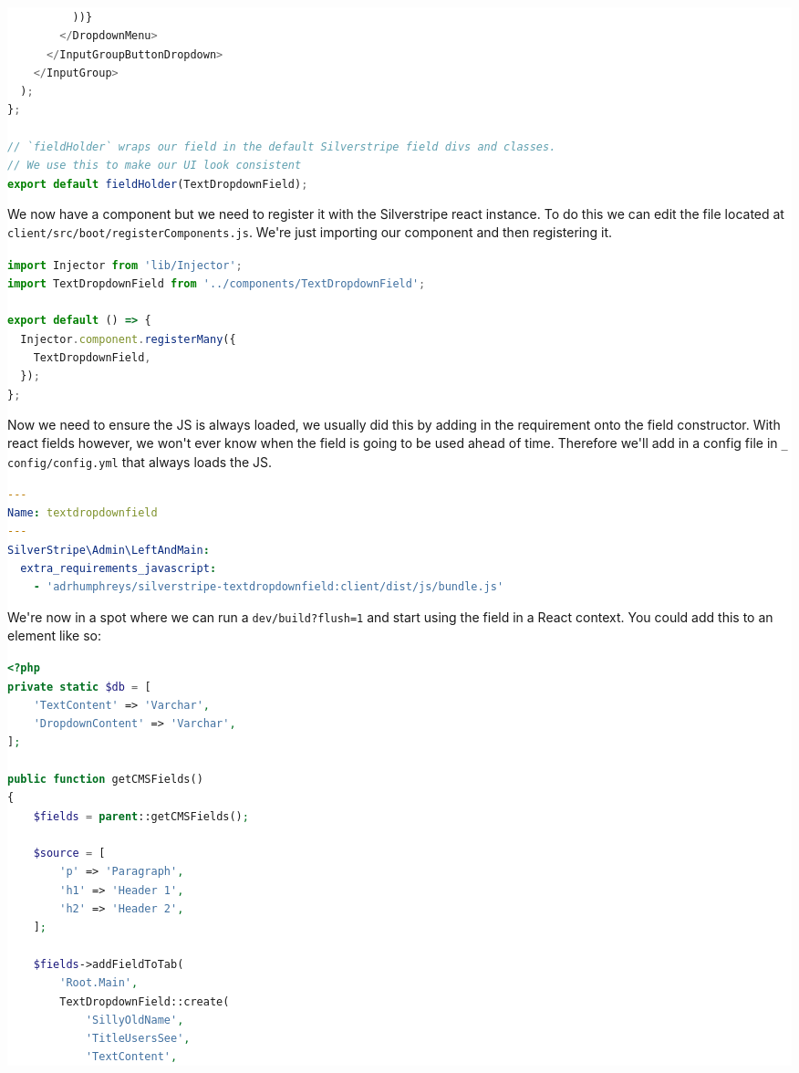 ```javascript
          ))}
        </DropdownMenu>
      </InputGroupButtonDropdown>
    </InputGroup>
  );
};

// `fieldHolder` wraps our field in the default Silverstripe field divs and classes.
// We use this to make our UI look consistent
export default fieldHolder(TextDropdownField);
```

We now have a component but we need to register it with the Silverstripe react instance. To do this we can edit the file located at `client/src/boot/registerComponents.js`. We're just importing our component and then registering it.

```javascript
import Injector from 'lib/Injector';
import TextDropdownField from '../components/TextDropdownField';

export default () => {
  Injector.component.registerMany({
    TextDropdownField,
  });
};
```

Now we need to ensure the JS is always loaded, we usually did this by adding in the requirement onto the field constructor. With react fields however, we won't ever know when the field is going to be used ahead of time. Therefore we'll add in a config file in `_config/config.yml` that always loads the JS.

```yml
---
Name: textdropdownfield
---
SilverStripe\Admin\LeftAndMain:
  extra_requirements_javascript:
    - 'adrhumphreys/silverstripe-textdropdownfield:client/dist/js/bundle.js'
```

We're now in a spot where we can run a `dev/build?flush=1` and start using the field in a React context. You could add this to an element like so:
```php
<?php
private static $db = [
    'TextContent' => 'Varchar',
    'DropdownContent' => 'Varchar',
];

public function getCMSFields()
{
    $fields = parent::getCMSFields();

    $source = [
        'p' => 'Paragraph',
        'h1' => 'Header 1',
        'h2' => 'Header 2',
    ];

    $fields->addFieldToTab(
        'Root.Main',
        TextDropdownField::create(
            'SillyOldName',
            'TitleUsersSee',
            'TextContent',
```